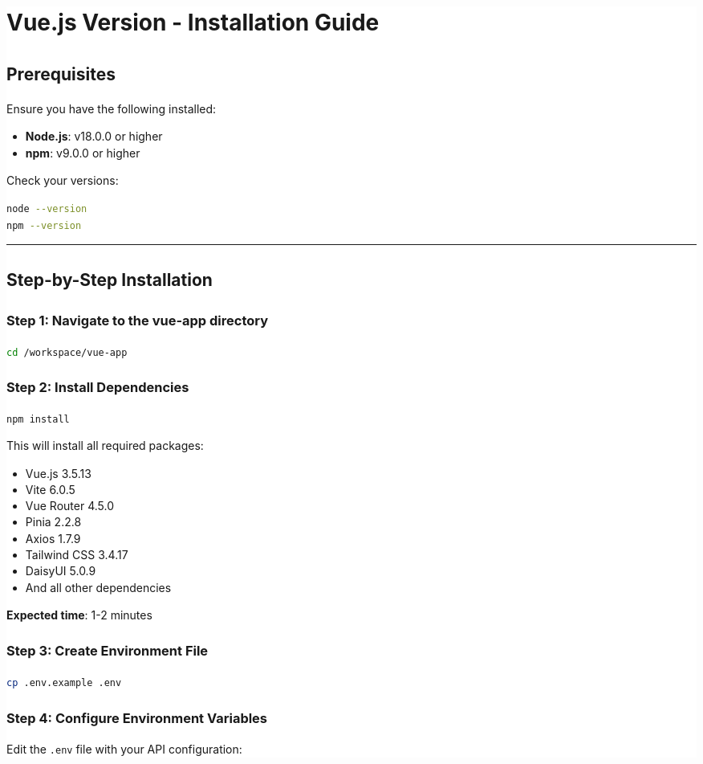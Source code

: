 # Vue.js Version - Installation Guide

## Prerequisites

Ensure you have the following installed:

- **Node.js**: v18.0.0 or higher
- **npm**: v9.0.0 or higher

Check your versions:
```bash
node --version
npm --version
```

---

## Step-by-Step Installation

### Step 1: Navigate to the vue-app directory

```bash
cd /workspace/vue-app
```

### Step 2: Install Dependencies

```bash
npm install
```

This will install all required packages:
- Vue.js 3.5.13
- Vite 6.0.5
- Vue Router 4.5.0
- Pinia 2.2.8
- Axios 1.7.9
- Tailwind CSS 3.4.17
- DaisyUI 5.0.9
- And all other dependencies

**Expected time**: 1-2 minutes

### Step 3: Create Environment File

```bash
cp .env.example .env
```

### Step 4: Configure Environment Variables

Edit the `.env` file with your API configuration:
